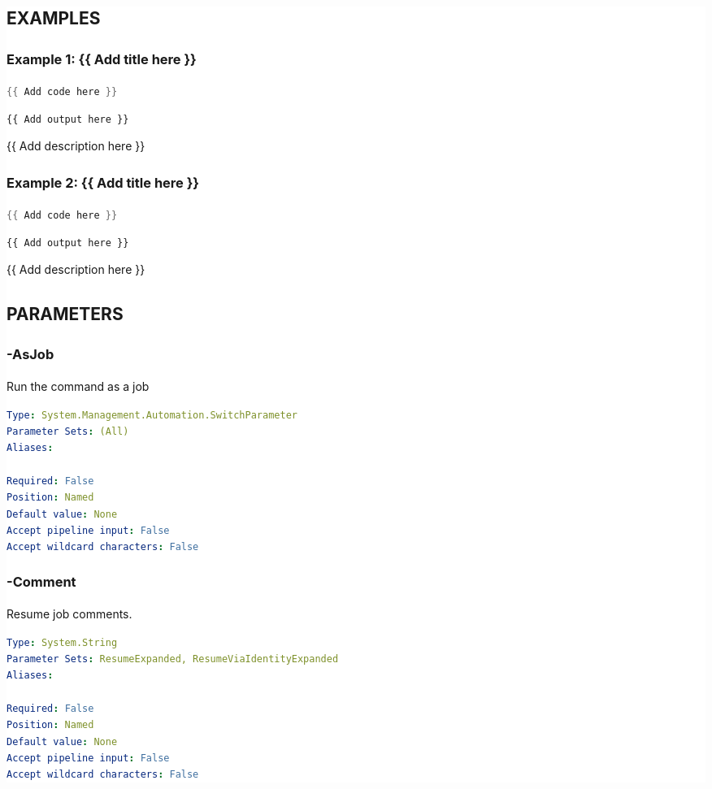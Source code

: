## EXAMPLES

### Example 1: {{ Add title here }}
```powershell
{{ Add code here }}
```

```output
{{ Add output here }}
```

{{ Add description here }}

### Example 2: {{ Add title here }}
```powershell
{{ Add code here }}
```

```output
{{ Add output here }}
```

{{ Add description here }}

## PARAMETERS

### -AsJob
Run the command as a job

```yaml
Type: System.Management.Automation.SwitchParameter
Parameter Sets: (All)
Aliases:

Required: False
Position: Named
Default value: None
Accept pipeline input: False
Accept wildcard characters: False
```

### -Comment
Resume job comments.

```yaml
Type: System.String
Parameter Sets: ResumeExpanded, ResumeViaIdentityExpanded
Aliases:

Required: False
Position: Named
Default value: None
Accept pipeline input: False
Accept wildcard characters: False
```

